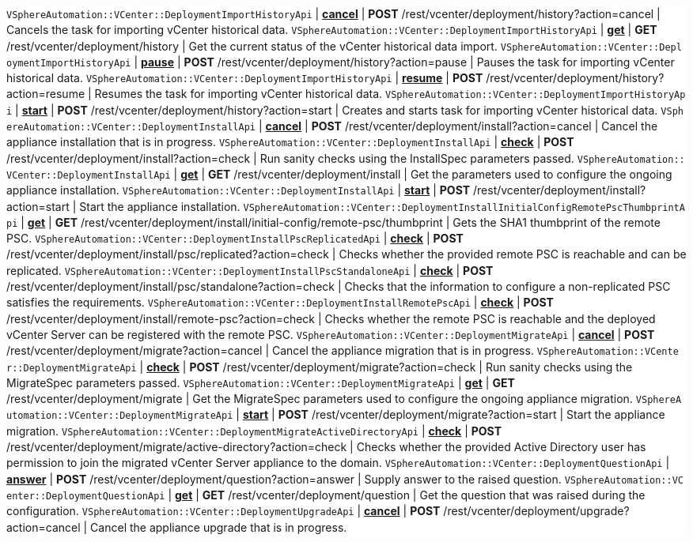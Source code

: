 `VSphereAutomation::VCenter::DeploymentImportHistoryApi` | [**cancel**](docs/DeploymentImportHistoryApi.md#cancel) | **POST** /rest/vcenter/deployment/history?action&#x3D;cancel | Cancels the task for importing vCenter historical data.
`VSphereAutomation::VCenter::DeploymentImportHistoryApi` | [**get**](docs/DeploymentImportHistoryApi.md#get) | **GET** /rest/vcenter/deployment/history | Get the current status of the vCenter historical data import.
`VSphereAutomation::VCenter::DeploymentImportHistoryApi` | [**pause**](docs/DeploymentImportHistoryApi.md#pause) | **POST** /rest/vcenter/deployment/history?action&#x3D;pause | Pauses the task for importing vCenter historical data.
`VSphereAutomation::VCenter::DeploymentImportHistoryApi` | [**resume**](docs/DeploymentImportHistoryApi.md#resume) | **POST** /rest/vcenter/deployment/history?action&#x3D;resume | Resumes the task for importing vCenter historical data.
`VSphereAutomation::VCenter::DeploymentImportHistoryApi` | [**start**](docs/DeploymentImportHistoryApi.md#start) | **POST** /rest/vcenter/deployment/history?action&#x3D;start | Creates and starts task for importing vCenter historical data.
`VSphereAutomation::VCenter::DeploymentInstallApi` | [**cancel**](docs/DeploymentInstallApi.md#cancel) | **POST** /rest/vcenter/deployment/install?action&#x3D;cancel | Cancel the appliance installation that is in progress.
`VSphereAutomation::VCenter::DeploymentInstallApi` | [**check**](docs/DeploymentInstallApi.md#check) | **POST** /rest/vcenter/deployment/install?action&#x3D;check | Run sanity checks using the InstallSpec parameters passed.
`VSphereAutomation::VCenter::DeploymentInstallApi` | [**get**](docs/DeploymentInstallApi.md#get) | **GET** /rest/vcenter/deployment/install | Get the parameters used to configure the ongoing appliance installation.
`VSphereAutomation::VCenter::DeploymentInstallApi` | [**start**](docs/DeploymentInstallApi.md#start) | **POST** /rest/vcenter/deployment/install?action&#x3D;start | Start the appliance installation.
`VSphereAutomation::VCenter::DeploymentInstallInitialConfigRemotePscThumbprintApi` | [**get**](docs/DeploymentInstallInitialConfigRemotePscThumbprintApi.md#get) | **GET** /rest/vcenter/deployment/install/initial-config/remote-psc/thumbprint | Gets the SHA1 thumbprint of the remote PSC.
`VSphereAutomation::VCenter::DeploymentInstallPscReplicatedApi` | [**check**](docs/DeploymentInstallPscReplicatedApi.md#check) | **POST** /rest/vcenter/deployment/install/psc/replicated?action&#x3D;check | Checks whether the provided remote PSC is reachable and can be replicated.
`VSphereAutomation::VCenter::DeploymentInstallPscStandaloneApi` | [**check**](docs/DeploymentInstallPscStandaloneApi.md#check) | **POST** /rest/vcenter/deployment/install/psc/standalone?action&#x3D;check | Checks that the information to configure a non-replicated PSC satisfies the requirements.
`VSphereAutomation::VCenter::DeploymentInstallRemotePscApi` | [**check**](docs/DeploymentInstallRemotePscApi.md#check) | **POST** /rest/vcenter/deployment/install/remote-psc?action&#x3D;check | Checks whether the remote PSC is reachable and the deployed vCenter Server can be registered with the remote PSC.
`VSphereAutomation::VCenter::DeploymentMigrateApi` | [**cancel**](docs/DeploymentMigrateApi.md#cancel) | **POST** /rest/vcenter/deployment/migrate?action&#x3D;cancel | Cancel the appliance migration that is in progress.
`VSphereAutomation::VCenter::DeploymentMigrateApi` | [**check**](docs/DeploymentMigrateApi.md#check) | **POST** /rest/vcenter/deployment/migrate?action&#x3D;check | Run sanity checks using the MigrateSpec parameters passed.
`VSphereAutomation::VCenter::DeploymentMigrateApi` | [**get**](docs/DeploymentMigrateApi.md#get) | **GET** /rest/vcenter/deployment/migrate | Get the MigrateSpec parameters used to configure the ongoing appliance migration.
`VSphereAutomation::VCenter::DeploymentMigrateApi` | [**start**](docs/DeploymentMigrateApi.md#start) | **POST** /rest/vcenter/deployment/migrate?action&#x3D;start | Start the appliance migration.
`VSphereAutomation::VCenter::DeploymentMigrateActiveDirectoryApi` | [**check**](docs/DeploymentMigrateActiveDirectoryApi.md#check) | **POST** /rest/vcenter/deployment/migrate/active-directory?action&#x3D;check | Checks whether the provided Active Directory user has permission to join the migrated vCenter Server appliance to the domain.
`VSphereAutomation::VCenter::DeploymentQuestionApi` | [**answer**](docs/DeploymentQuestionApi.md#answer) | **POST** /rest/vcenter/deployment/question?action&#x3D;answer | Supply answer to the raised question.
`VSphereAutomation::VCenter::DeploymentQuestionApi` | [**get**](docs/DeploymentQuestionApi.md#get) | **GET** /rest/vcenter/deployment/question | Get the question that was raised during the configuration.
`VSphereAutomation::VCenter::DeploymentUpgradeApi` | [**cancel**](docs/DeploymentUpgradeApi.md#cancel) | **POST** /rest/vcenter/deployment/upgrade?action&#x3D;cancel | Cancel the appliance upgrade that is in progress.